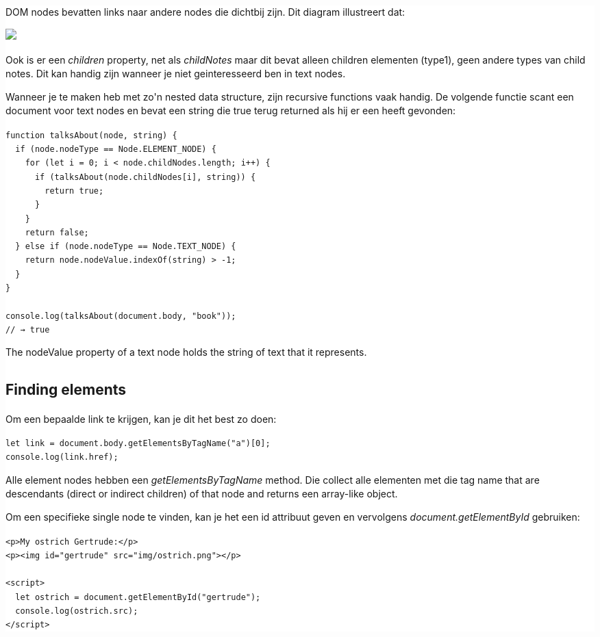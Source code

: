 DOM nodes bevatten links naar andere nodes die dichtbij zijn. Dit diagram illustreert dat:

![](http://i64.tinypic.com/2uizwja.png)

Ook is er een *children* property, net als *childNotes* maar dit bevat alleen children elementen (type1), geen andere types van child notes. Dit kan handig zijn wanneer je niet geinteresseerd ben in text nodes.

Wanneer je te maken heb met zo'n nested data structure, zijn recursive functions vaak handig. De volgende functie scant een document voor text nodes en bevat een string die true terug returned als hij er een heeft gevonden:

```
function talksAbout(node, string) {
  if (node.nodeType == Node.ELEMENT_NODE) {
    for (let i = 0; i < node.childNodes.length; i++) {
      if (talksAbout(node.childNodes[i], string)) {
        return true;
      }
    }
    return false;
  } else if (node.nodeType == Node.TEXT_NODE) {
    return node.nodeValue.indexOf(string) > -1;
  }
}

console.log(talksAbout(document.body, "book"));
// → true
```
The nodeValue property of a text node holds the string of text that it represents.

## Finding elements

Om een bepaalde link te krijgen, kan je dit het best zo doen:

```
let link = document.body.getElementsByTagName("a")[0];
console.log(link.href);
```

Alle element nodes hebben een *getElementsByTagName* method. Die collect alle elementen met die tag name that are descendants (direct or indirect children) of that node and returns een array-like object.

Om een specifieke single node te vinden, kan je het een id attribuut geven en vervolgens *document.getElementById* gebruiken:

```
<p>My ostrich Gertrude:</p>
<p><img id="gertrude" src="img/ostrich.png"></p>

<script>
  let ostrich = document.getElementById("gertrude");
  console.log(ostrich.src);
</script>
```
